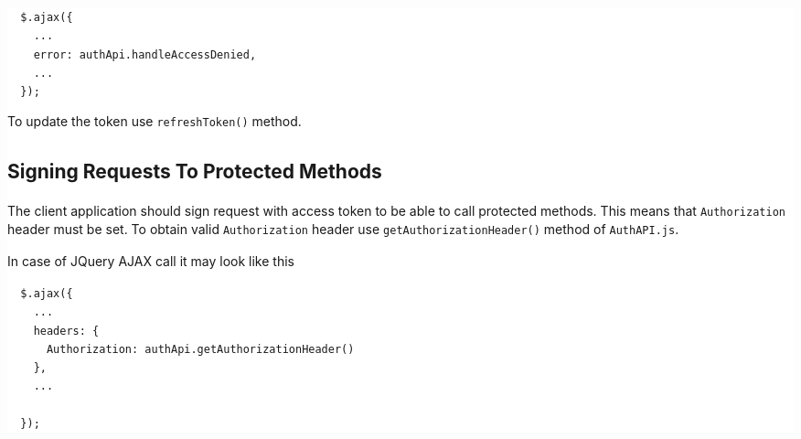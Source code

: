```
  $.ajax({
    ...
    error: authApi.handleAccessDenied,
    ...
  });
```

To update the token use `refreshToken()` method. 

## Signing Requests To Protected Methods

The client application should sign request with access token to be able to call protected methods. This means that `Authorization` header must be set. To obtain valid `Authorization` header use `getAuthorizationHeader()` method of `AuthAPI.js`.

In case of JQuery AJAX call it may look like this

```
  $.ajax({
    ...
    headers: {
      Authorization: authApi.getAuthorizationHeader()
    },
    ...
    
  });
```
